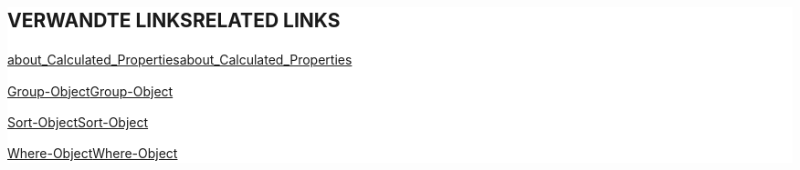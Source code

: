 ## <span data-ttu-id="e8737-244">VERWANDTE LINKS</span><span class="sxs-lookup"><span data-stu-id="e8737-244">RELATED LINKS</span></span>

[<span data-ttu-id="e8737-245">about_Calculated_Properties</span><span class="sxs-lookup"><span data-stu-id="e8737-245">about_Calculated_Properties</span></span>](../Microsoft.PowerShell.Core/About/about_Calculated_Properties.md)

[<span data-ttu-id="e8737-246">Group-Object</span><span class="sxs-lookup"><span data-stu-id="e8737-246">Group-Object</span></span>](Group-Object.md)

[<span data-ttu-id="e8737-247">Sort-Object</span><span class="sxs-lookup"><span data-stu-id="e8737-247">Sort-Object</span></span>](Sort-Object.md)

[<span data-ttu-id="e8737-248">Where-Object</span><span class="sxs-lookup"><span data-stu-id="e8737-248">Where-Object</span></span>](../Microsoft.PowerShell.Core/Where-Object.md)
